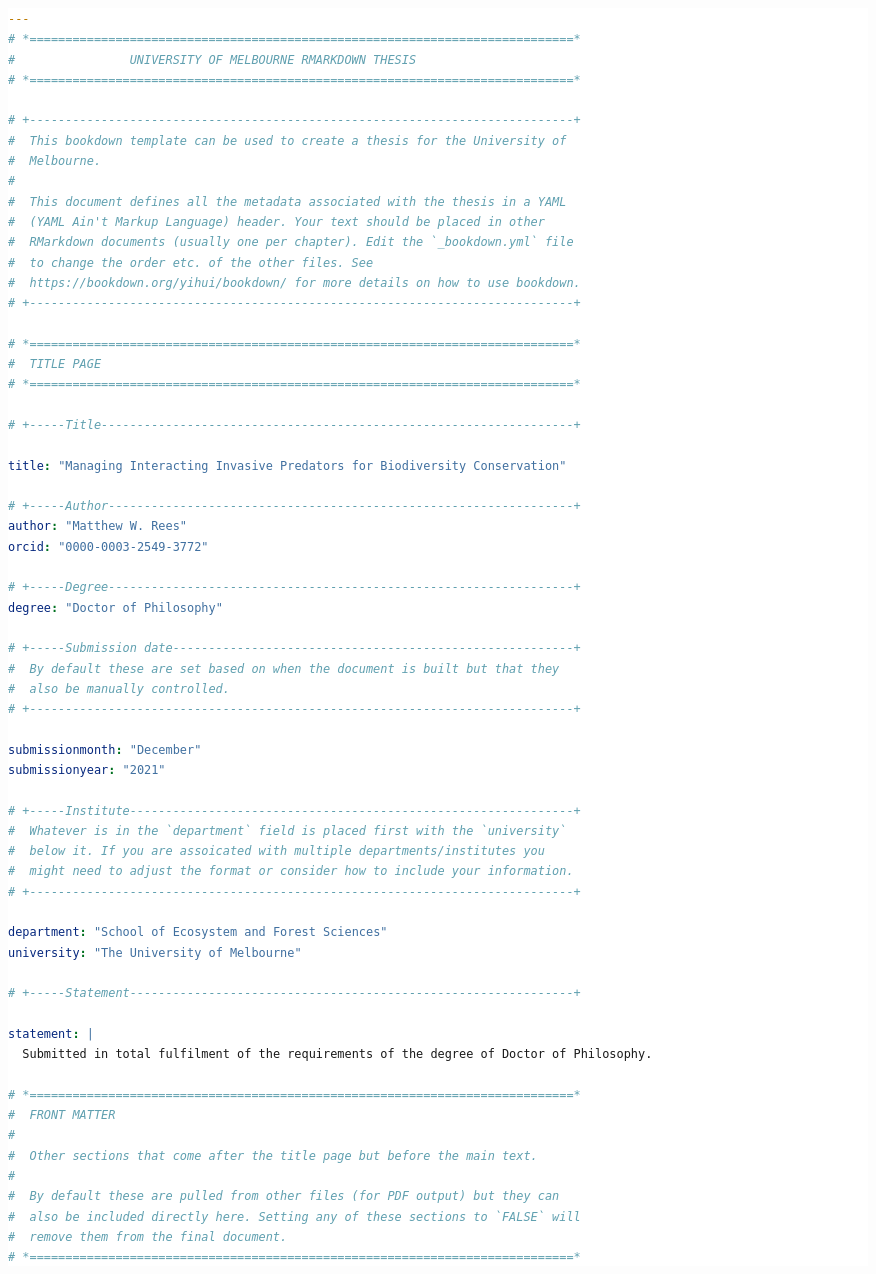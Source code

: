 ```yaml
---
# *============================================================================*
#                UNIVERSITY OF MELBOURNE RMARKDOWN THESIS
# *============================================================================*

# +----------------------------------------------------------------------------+
#  This bookdown template can be used to create a thesis for the University of
#  Melbourne.
#  
#  This document defines all the metadata associated with the thesis in a YAML
#  (YAML Ain't Markup Language) header. Your text should be placed in other 
#  RMarkdown documents (usually one per chapter). Edit the `_bookdown.yml` file
#  to change the order etc. of the other files. See 
#  https://bookdown.org/yihui/bookdown/ for more details on how to use bookdown.
# +----------------------------------------------------------------------------+

# *============================================================================*
#  TITLE PAGE
# *============================================================================*

# +-----Title------------------------------------------------------------------+

title: "Managing Interacting Invasive Predators for Biodiversity Conservation"

# +-----Author-----------------------------------------------------------------+
author: "Matthew W. Rees"
orcid: "0000-0003-2549-3772"

# +-----Degree-----------------------------------------------------------------+
degree: "Doctor of Philosophy"

# +-----Submission date--------------------------------------------------------+
#  By default these are set based on when the document is built but that they
#  also be manually controlled.
# +----------------------------------------------------------------------------+

submissionmonth: "December"
submissionyear: "2021"

# +-----Institute--------------------------------------------------------------+
#  Whatever is in the `department` field is placed first with the `university`
#  below it. If you are assoicated with multiple departments/institutes you
#  might need to adjust the format or consider how to include your information.
# +----------------------------------------------------------------------------+

department: "School of Ecosystem and Forest Sciences"
university: "The University of Melbourne"

# +-----Statement--------------------------------------------------------------+

statement: |
  Submitted in total fulfilment of the requirements of the degree of Doctor of Philosophy.

# *============================================================================*
#  FRONT MATTER
#
#  Other sections that come after the title page but before the main text.
#
#  By default these are pulled from other files (for PDF output) but they can
#  also be included directly here. Setting any of these sections to `FALSE` will
#  remove them from the final document.
# *============================================================================*

```